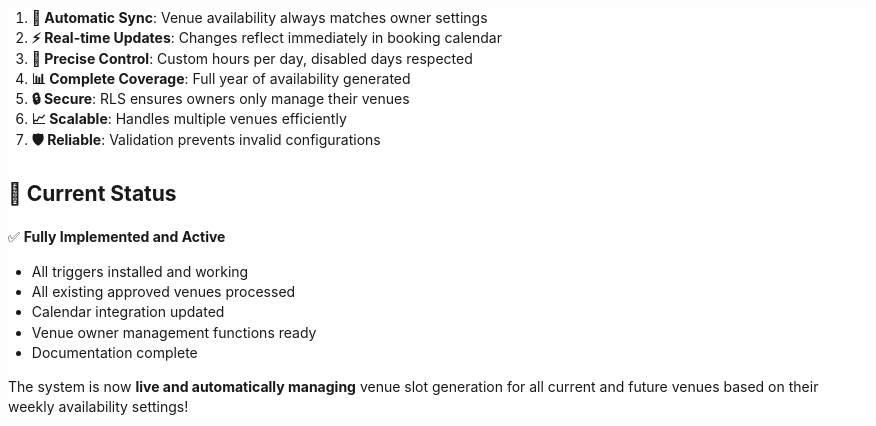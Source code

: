 1. **🔄 Automatic Sync**: Venue availability always matches owner settings
2. **⚡ Real-time Updates**: Changes reflect immediately in booking calendar
3. **🎯 Precise Control**: Custom hours per day, disabled days respected
4. **📊 Complete Coverage**: Full year of availability generated
5. **🔒 Secure**: RLS ensures owners only manage their venues
6. **📈 Scalable**: Handles multiple venues efficiently
7. **🛡️ Reliable**: Validation prevents invalid configurations

## 🏁 Current Status

✅ **Fully Implemented and Active**
- All triggers installed and working
- All existing approved venues processed
- Calendar integration updated
- Venue owner management functions ready
- Documentation complete

The system is now **live and automatically managing** venue slot generation for all current and future venues based on their weekly availability settings! 